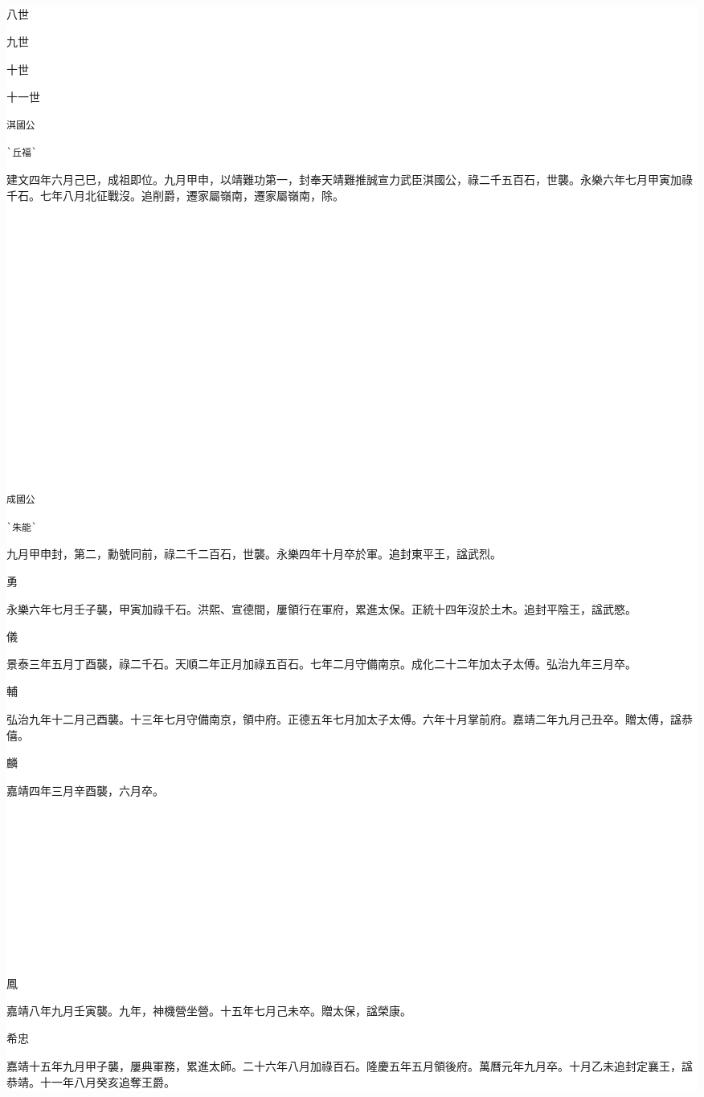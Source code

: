 八世

九世

十世

十一世

`淇國公`  

    `丘福`

建文四年六月己巳，成祖即位。九月甲申，以靖難功第一，封奉天靖難推誠宣力武臣淇國公，祿二千五百石，世襲。永樂六年七月甲寅加祿千石。七年八月北征戰沒。追削爵，遷家屬嶺南，遷家屬嶺南，除。

 　

 　

 　

 　

 　

 　

 　

 　

 　

 　

`成國公`  

    `朱能`

九月甲申封，第二，勳號同前，祿二千二百石，世襲。永樂四年十月卒於軍。追封東平王，諡武烈。

勇

永樂六年七月壬子襲，甲寅加祿千石。洪熙、宣德間，屢領行在軍府，累進太保。正統十四年沒於土木。追封平陰王，諡武愍。

儀

景泰三年五月丁酉襲，祿二千石。天順二年正月加祿五百石。七年二月守備南京。成化二十二年加太子太傅。弘治九年三月卒。

輔

弘治九年十二月己酉襲。十三年七月守備南京，領中府。正德五年七月加太子太傅。六年十月掌前府。嘉靖二年九月己丑卒。贈太傅，諡恭僖。

麟

嘉靖四年三月辛酉襲，六月卒。

 　

 　

 　

 　

　

　

鳳

嘉靖八年九月壬寅襲。九年，神機營坐營。十五年七月己未卒。贈太保，諡榮康。

希忠

嘉靖十五年九月甲子襲，屢典軍務，累進太師。二十六年八月加祿百石。隆慶五年五月領後府。萬曆元年九月卒。十月乙未追封定襄王，諡恭靖。十一年八月癸亥追奪王爵。
